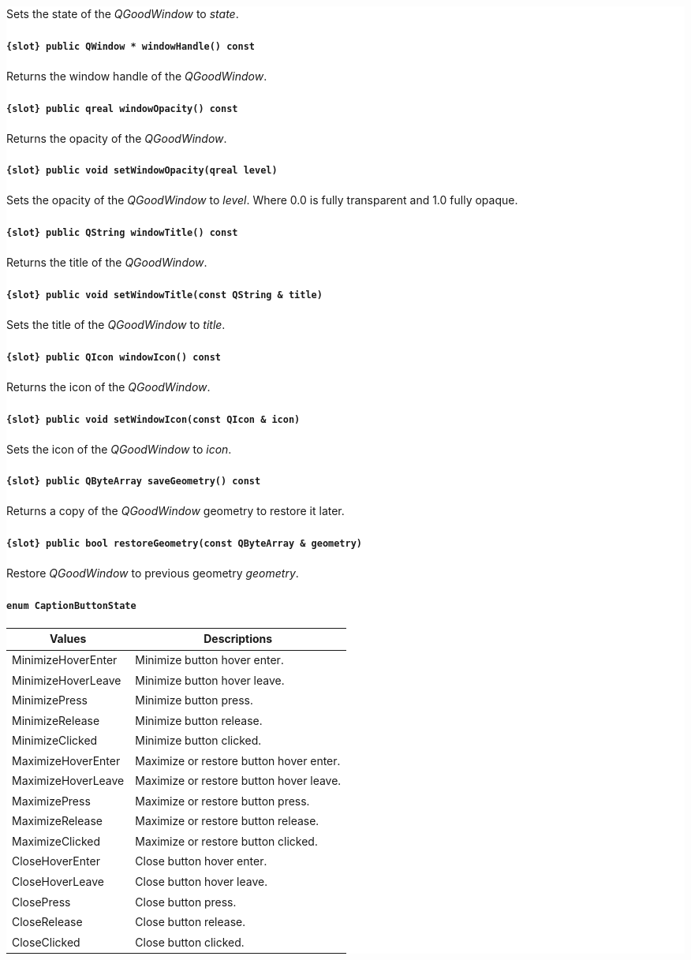 Sets the state of the *QGoodWindow* to *state*.

#### `{slot} public QWindow * windowHandle() const` 

Returns the window handle of the *QGoodWindow*.

#### `{slot} public qreal windowOpacity() const` 

Returns the opacity of the *QGoodWindow*.

#### `{slot} public void setWindowOpacity(qreal level)` 

Sets the opacity of the *QGoodWindow* to *level*. Where 0.0 is fully transparent and 1.0 fully opaque.

#### `{slot} public QString windowTitle() const` 

Returns the title of the *QGoodWindow*.

#### `{slot} public void setWindowTitle(const QString & title)` 

Sets the title of the *QGoodWindow* to *title*.

#### `{slot} public QIcon windowIcon() const` 

Returns the icon of the *QGoodWindow*.

#### `{slot} public void setWindowIcon(const QIcon & icon)` 

Sets the icon of the *QGoodWindow* to *icon*.

#### `{slot} public QByteArray saveGeometry() const` 

Returns a copy of the *QGoodWindow* geometry to restore it later.

#### `{slot} public bool restoreGeometry(const QByteArray & geometry)` 

Restore *QGoodWindow* to previous geometry *geometry*.

#### `enum CaptionButtonState` 

 Values                         | Descriptions                                
--------------------------------|---------------------------------------------
MinimizeHoverEnter            | Minimize button hover enter.
MinimizeHoverLeave            | Minimize button hover leave.
MinimizePress            | Minimize button press.
MinimizeRelease            | Minimize button release.
MinimizeClicked            | Minimize button clicked.
MaximizeHoverEnter            | Maximize or restore button hover enter.
MaximizeHoverLeave            | Maximize or restore button hover leave.
MaximizePress            | Maximize or restore button press.
MaximizeRelease            | Maximize or restore button release.
MaximizeClicked            | Maximize or restore button clicked.
CloseHoverEnter            | Close button hover enter.
CloseHoverLeave            | Close button hover leave.
ClosePress            | Close button press.
CloseRelease            | Close button release.
CloseClicked            | Close button clicked.
